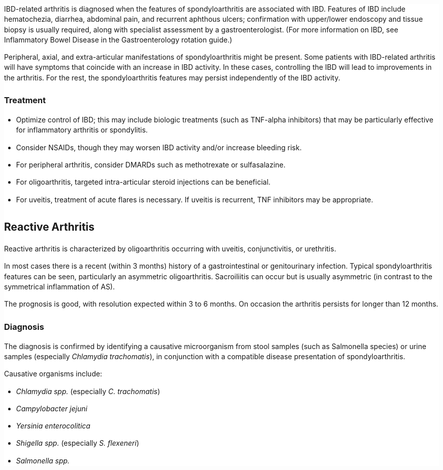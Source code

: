 IBD-related arthritis is diagnosed when the features of spondyloarthritis are associated with IBD. Features of IBD include hematochezia, diarrhea, abdominal pain, and recurrent aphthous ulcers; confirmation with upper/lower endoscopy and tissue biopsy is usually required, along with specialist assessment by a gastroenterologist. (For more information on IBD, see Inflammatory Bowel Disease in the Gastroenterology rotation guide.)

Peripheral, axial, and extra-articular manifestations of spondyloarthritis might be present. Some patients with IBD-related arthritis will have symptoms that coincide with an increase in IBD activity. In these cases, controlling the IBD will lead to improvements in the arthritis. For the rest, the spondyloarthritis features may persist independently of the IBD activity.

### Treatment

*   Optimize control of IBD; this may include biologic treatments (such as TNF-alpha inhibitors) that may be particularly effective for inflammatory arthritis or spondylitis.
    
*   Consider NSAIDs, though they may worsen IBD activity and/or increase bleeding risk.
    
*   For peripheral arthritis, consider DMARDs such as methotrexate or sulfasalazine.
    
*   For oligoarthritis, targeted intra-articular steroid injections can be beneficial.
    
*   For uveitis, treatment of acute flares is necessary. If uveitis is recurrent, TNF inhibitors may be appropriate.
    

## Reactive Arthritis

Reactive arthritis is characterized by oligoarthritis occurring with uveitis, conjunctivitis, or urethritis.

In most cases there is a recent (within 3 months) history of a gastrointestinal or genitourinary infection. Typical spondyloarthritis features can be seen, particularly an asymmetric oligoarthritis. Sacroiliitis can occur but is usually asymmetric (in contrast to the symmetrical inflammation of AS).

The prognosis is good, with resolution expected within 3 to 6 months. On occasion the arthritis persists for longer than 12 months.

### Diagnosis

The diagnosis is confirmed by identifying a causative microorganism from stool samples (such as Salmonella species) or urine samples (especially *Chlamydia trachomatis*), in conjunction with a compatible disease presentation of spondyloarthritis.

Causative organisms include:

*   *Chlamydia spp.* (especially *C. trachomatis*)
    
*   *Campylobacter jejuni*
    
*   *Yersinia enterocolitica*
    
*   *Shigella spp.* (especially *S. flexeneri*)
    
*   *Salmonella spp.*  
      
    